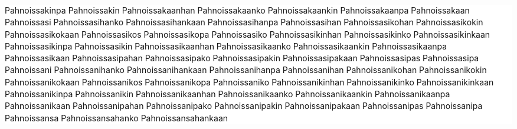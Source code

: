 Pahnoissakinpa
Pahnoissakin
Pahnoissakaanhan
Pahnoissakaanko
Pahnoissakaankin
Pahnoissakaanpa
Pahnoissakaan
Pahnoissasi
Pahnoissasihanko
Pahnoissasihankaan
Pahnoissasihanpa
Pahnoissasihan
Pahnoissasikohan
Pahnoissasikokin
Pahnoissasikokaan
Pahnoissasikos
Pahnoissasikopa
Pahnoissasiko
Pahnoissasikinhan
Pahnoissasikinko
Pahnoissasikinkaan
Pahnoissasikinpa
Pahnoissasikin
Pahnoissasikaanhan
Pahnoissasikaanko
Pahnoissasikaankin
Pahnoissasikaanpa
Pahnoissasikaan
Pahnoissasipahan
Pahnoissasipako
Pahnoissasipakin
Pahnoissasipakaan
Pahnoissasipas
Pahnoissasipa
Pahnoissani
Pahnoissanihanko
Pahnoissanihankaan
Pahnoissanihanpa
Pahnoissanihan
Pahnoissanikohan
Pahnoissanikokin
Pahnoissanikokaan
Pahnoissanikos
Pahnoissanikopa
Pahnoissaniko
Pahnoissanikinhan
Pahnoissanikinko
Pahnoissanikinkaan
Pahnoissanikinpa
Pahnoissanikin
Pahnoissanikaanhan
Pahnoissanikaanko
Pahnoissanikaankin
Pahnoissanikaanpa
Pahnoissanikaan
Pahnoissanipahan
Pahnoissanipako
Pahnoissanipakin
Pahnoissanipakaan
Pahnoissanipas
Pahnoissanipa
Pahnoissansa
Pahnoissansahanko
Pahnoissansahankaan